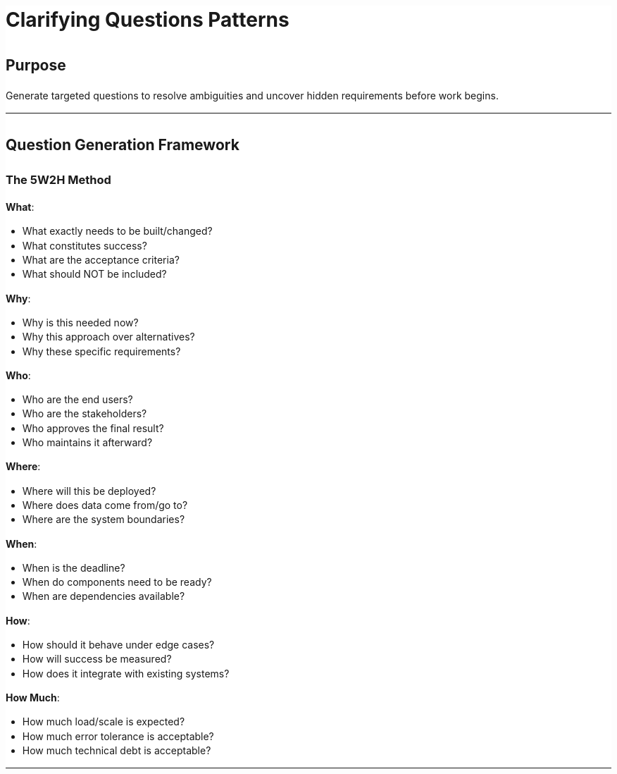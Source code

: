 # Clarifying Questions Patterns

## Purpose

Generate targeted questions to resolve ambiguities and uncover hidden requirements before work begins.

---

## Question Generation Framework

### The 5W2H Method

**What**:
- What exactly needs to be built/changed?
- What constitutes success?
- What are the acceptance criteria?
- What should NOT be included?

**Why**:
- Why is this needed now?
- Why this approach over alternatives?
- Why these specific requirements?

**Who**:
- Who are the end users?
- Who are the stakeholders?
- Who approves the final result?
- Who maintains it afterward?

**Where**:
- Where will this be deployed?
- Where does data come from/go to?
- Where are the system boundaries?

**When**:
- When is the deadline?
- When do components need to be ready?
- When are dependencies available?

**How**:
- How should it behave under edge cases?
- How will success be measured?
- How does it integrate with existing systems?

**How Much**:
- How much load/scale is expected?
- How much error tolerance is acceptable?
- How much technical debt is acceptable?

---
